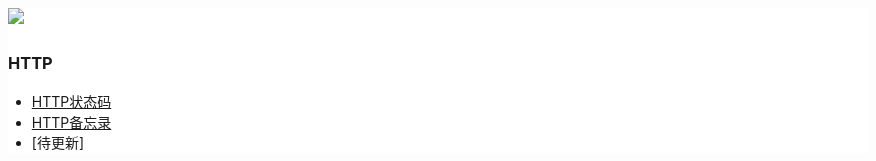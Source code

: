 
<p align="certer">
    <a href="https://chaojiaxi.github.io/L2xs/#/" target="_self">
        <img src="assets/img/er012.png" width="100%"/>
    </a>
</p>

### HTTP

- [HTTP状态码](blog/Http/Http_status)
- [HTTP备忘录](blog/Http/html_memorandum)
- [待更新]
